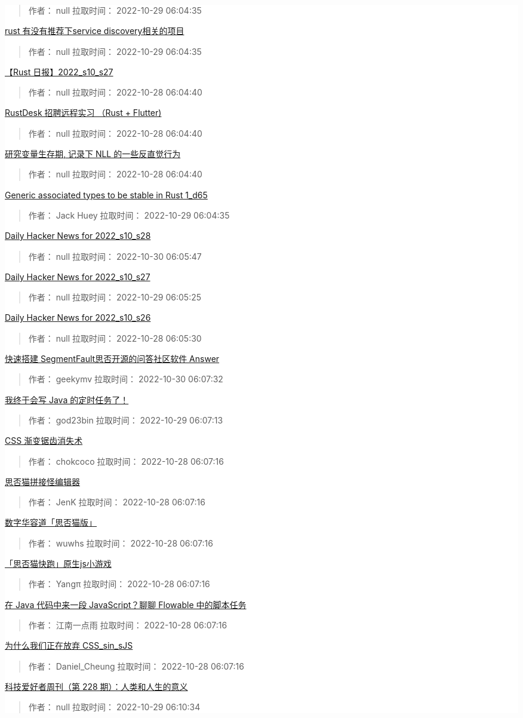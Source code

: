 > 作者： null  拉取时间： 2022-10-29 06:04:35

 [rust 有没有推荐下service discovery相关的项目](https://rustcc.cn/article?id=f108deb4-5f44-4f4b-8999-3760b617d6f4)

> 作者： null  拉取时间： 2022-10-29 06:04:35

 [【Rust 日报】2022_s10_s27](https://rustcc.cn/article?id=c4290fd9-a484-4c1a-8440-53f67d87af4c)

> 作者： null  拉取时间： 2022-10-28 06:04:40

 [RustDesk 招聘远程实习 （Rust + Flutter)](https://rustcc.cn/article?id=c585cb93-62da-4c03-90cd-b24442b4fe2c)

> 作者： null  拉取时间： 2022-10-28 06:04:40

 [研究变量生存期, 记录下 NLL 的一些反直觉行为](https://rustcc.cn/article?id=3d573aee-fac3-49ef-972a-e21122065841)

> 作者： null  拉取时间： 2022-10-28 06:04:40

 [Generic associated types to be stable in Rust 1_d65](https://blog.rust-lang.org/2022/10/28/gats-stabilization.html)

> 作者： Jack Huey  拉取时间： 2022-10-29 06:04:35

 [Daily Hacker News for 2022_s10_s28](https://www.daemonology.net/hn-daily/2022-10-28.html)

> 作者： null  拉取时间： 2022-10-30 06:05:47

 [Daily Hacker News for 2022_s10_s27](https://www.daemonology.net/hn-daily/2022-10-27.html)

> 作者： null  拉取时间： 2022-10-29 06:05:25

 [Daily Hacker News for 2022_s10_s26](https://www.daemonology.net/hn-daily/2022-10-26.html)

> 作者： null  拉取时间： 2022-10-28 06:05:30

 [快速搭建 SegmentFault思否开源的问答社区软件 Answer](https://segmentfault.com/a/1190000042687328)

> 作者： geekymv  拉取时间： 2022-10-30 06:07:32

 [我终于会写 Java 的定时任务了！](https://segmentfault.com/a/1190000042702969)

> 作者： god23bin  拉取时间： 2022-10-29 06:07:13

 [CSS 渐变锯齿消失术](https://segmentfault.com/a/1190000042698709)

> 作者： chokcoco  拉取时间： 2022-10-28 06:07:16

 [思否猫拼接怪编辑器](https://segmentfault.com/a/1190000042632786)

> 作者： JenK  拉取时间： 2022-10-28 06:07:16

 [数字华容道「思否猫版」](https://segmentfault.com/a/1190000042668772)

> 作者： wuwhs  拉取时间： 2022-10-28 06:07:16

 [「思否猫快跑」原生js小游戏](https://segmentfault.com/a/1190000042660054)

> 作者： Yangπ  拉取时间： 2022-10-28 06:07:16

 [在 Java 代码中来一段 JavaScript？聊聊 Flowable 中的脚本任务](https://segmentfault.com/a/1190000042690848)

> 作者： 江南一点雨  拉取时间： 2022-10-28 06:07:16

 [为什么我们正在放弃 CSS_sin_sJS](https://segmentfault.com/a/1190000042693134)

> 作者： Daniel_Cheung  拉取时间： 2022-10-28 06:07:16

 [科技爱好者周刊（第 228 期）：人类和人生的意义](http://www.ruanyifeng.com/blog/2022/10/weekly-issue-228.html)

> 作者： null  拉取时间： 2022-10-29 06:10:34
